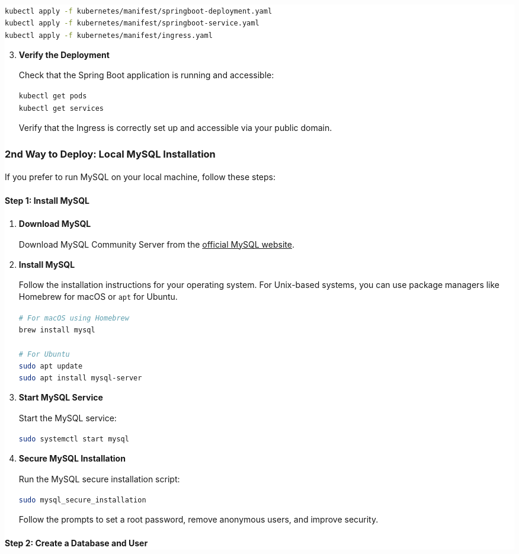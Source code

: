    ```bash
   kubectl apply -f kubernetes/manifest/springboot-deployment.yaml
   kubectl apply -f kubernetes/manifest/springboot-service.yaml
   kubectl apply -f kubernetes/manifest/ingress.yaml
   ```

3. **Verify the Deployment**

   Check that the Spring Boot application is running and accessible:

   ```bash
   kubectl get pods
   kubectl get services
   ```

   Verify that the Ingress is correctly set up and accessible via your public domain.

### 2nd Way to Deploy: Local MySQL Installation

If you prefer to run MySQL on your local machine, follow these steps:

#### Step 1: Install MySQL

1. **Download MySQL**

   Download MySQL Community Server from the [official MySQL website](https://dev.mysql.com/downloads/mysql/).

2. **Install MySQL**

   Follow the installation instructions for your operating system. For Unix-based systems, you can use package managers like Homebrew for macOS or `apt` for Ubuntu.

   ```bash
   # For macOS using Homebrew
   brew install mysql

   # For Ubuntu
   sudo apt update
   sudo apt install mysql-server
   ```

3. **Start MySQL Service**

   Start the MySQL service:

   ```bash
   sudo systemctl start mysql
   ```

4. **Secure MySQL Installation**

   Run the MySQL secure installation script:

   ```bash
   sudo mysql_secure_installation
   ```

   Follow the prompts to set a root password, remove anonymous users, and improve security.

#### Step 2: Create a Database and User

